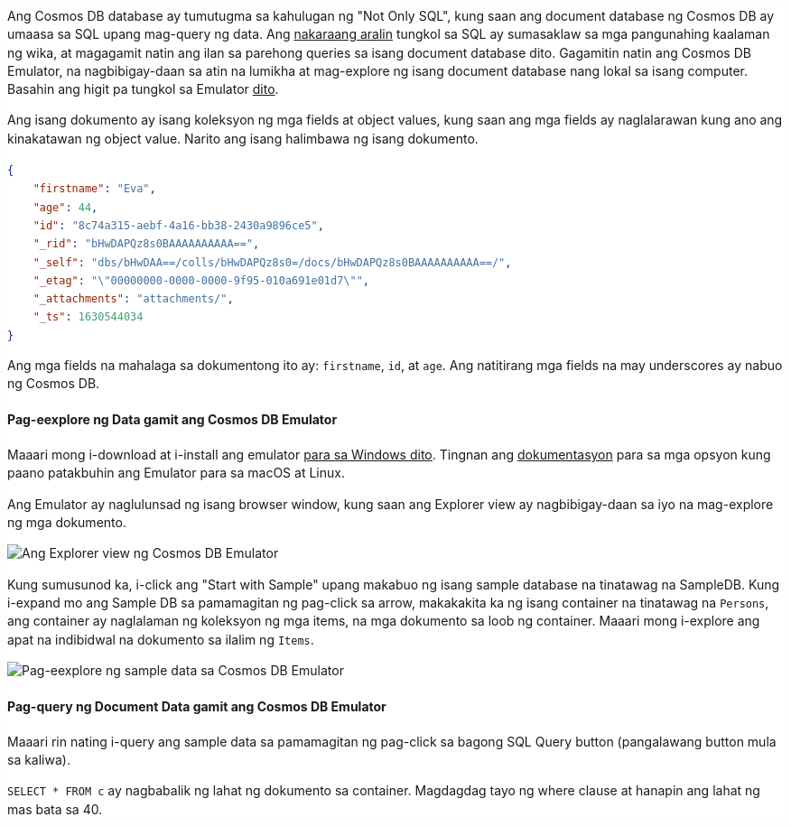 Ang Cosmos DB database ay tumutugma sa kahulugan ng "Not Only SQL", kung saan ang document database ng Cosmos DB ay umaasa sa SQL upang mag-query ng data. Ang [nakaraang aralin](../05-relational-databases/README.md) tungkol sa SQL ay sumasaklaw sa mga pangunahing kaalaman ng wika, at magagamit natin ang ilan sa parehong queries sa isang document database dito. Gagamitin natin ang Cosmos DB Emulator, na nagbibigay-daan sa atin na lumikha at mag-explore ng isang document database nang lokal sa isang computer. Basahin ang higit pa tungkol sa Emulator [dito](https://docs.microsoft.com/en-us/azure/cosmos-db/local-emulator?tabs=ssl-netstd21).

Ang isang dokumento ay isang koleksyon ng mga fields at object values, kung saan ang mga fields ay naglalarawan kung ano ang kinakatawan ng object value. Narito ang isang halimbawa ng isang dokumento.

```json
{
    "firstname": "Eva",
    "age": 44,
    "id": "8c74a315-aebf-4a16-bb38-2430a9896ce5",
    "_rid": "bHwDAPQz8s0BAAAAAAAAAA==",
    "_self": "dbs/bHwDAA==/colls/bHwDAPQz8s0=/docs/bHwDAPQz8s0BAAAAAAAAAA==/",
    "_etag": "\"00000000-0000-0000-9f95-010a691e01d7\"",
    "_attachments": "attachments/",
    "_ts": 1630544034
}
```

Ang mga fields na mahalaga sa dokumentong ito ay: `firstname`, `id`, at `age`. Ang natitirang mga fields na may underscores ay nabuo ng Cosmos DB.

#### Pag-eexplore ng Data gamit ang Cosmos DB Emulator

Maaari mong i-download at i-install ang emulator [para sa Windows dito](https://aka.ms/cosmosdb-emulator). Tingnan ang [dokumentasyon](https://docs.microsoft.com/en-us/azure/cosmos-db/local-emulator?tabs=ssl-netstd21#run-on-linux-macos) para sa mga opsyon kung paano patakbuhin ang Emulator para sa macOS at Linux.

Ang Emulator ay naglulunsad ng isang browser window, kung saan ang Explorer view ay nagbibigay-daan sa iyo na mag-explore ng mga dokumento.

![Ang Explorer view ng Cosmos DB Emulator](../../../../2-Working-With-Data/06-non-relational/images/cosmosdb-emulator-explorer.png)

Kung sumusunod ka, i-click ang "Start with Sample" upang makabuo ng isang sample database na tinatawag na SampleDB. Kung i-expand mo ang Sample DB sa pamamagitan ng pag-click sa arrow, makakakita ka ng isang container na tinatawag na `Persons`, ang container ay naglalaman ng koleksyon ng mga items, na mga dokumento sa loob ng container. Maaari mong i-explore ang apat na indibidwal na dokumento sa ilalim ng `Items`.

![Pag-eexplore ng sample data sa Cosmos DB Emulator](../../../../2-Working-With-Data/06-non-relational/images/cosmosdb-emulator-persons.png)

#### Pag-query ng Document Data gamit ang Cosmos DB Emulator

Maaari rin nating i-query ang sample data sa pamamagitan ng pag-click sa bagong SQL Query button (pangalawang button mula sa kaliwa).

`SELECT * FROM c` ay nagbabalik ng lahat ng dokumento sa container. Magdagdag tayo ng where clause at hanapin ang lahat ng mas bata sa 40.
